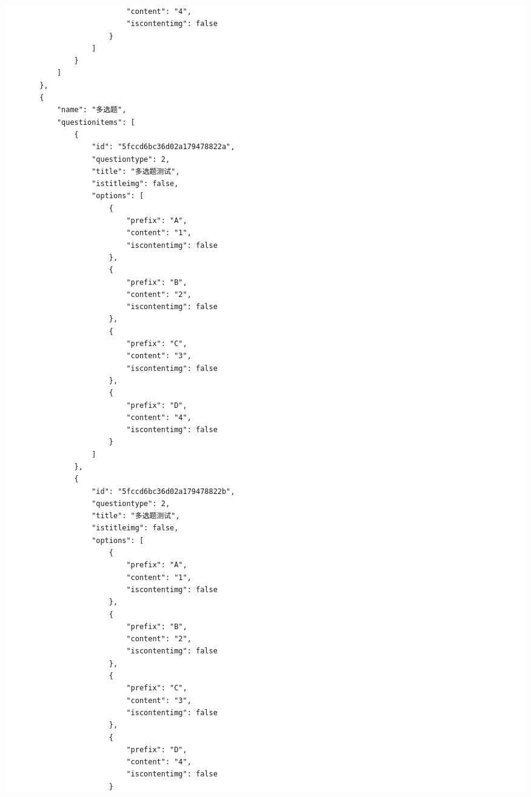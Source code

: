                                 "content": "4",
                                "iscontentimg": false
                            }
                        ]
                    }
                ]
            },
            {
                "name": "多选题",
                "questionitems": [
                    {
                        "id": "5fccd6bc36d02a179478822a",
                        "questiontype": 2,
                        "title": "多选题测试",
                        "istitleimg": false,
                        "options": [
                            {
                                "prefix": "A",
                                "content": "1",
                                "iscontentimg": false
                            },
                            {
                                "prefix": "B",
                                "content": "2",
                                "iscontentimg": false
                            },
                            {
                                "prefix": "C",
                                "content": "3",
                                "iscontentimg": false
                            },
                            {
                                "prefix": "D",
                                "content": "4",
                                "iscontentimg": false
                            }
                        ]
                    },
                    {
                        "id": "5fccd6bc36d02a179478822b",
                        "questiontype": 2,
                        "title": "多选题测试",
                        "istitleimg": false,
                        "options": [
                            {
                                "prefix": "A",
                                "content": "1",
                                "iscontentimg": false
                            },
                            {
                                "prefix": "B",
                                "content": "2",
                                "iscontentimg": false
                            },
                            {
                                "prefix": "C",
                                "content": "3",
                                "iscontentimg": false
                            },
                            {
                                "prefix": "D",
                                "content": "4",
                                "iscontentimg": false
                            }